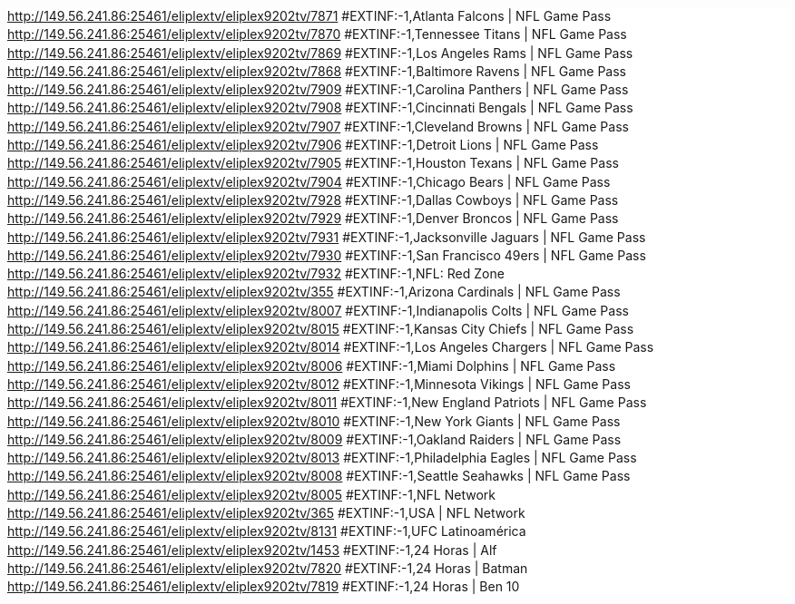 http://149.56.241.86:25461/eliplextv/eliplex9202tv/7871
#EXTINF:-1,Atlanta Falcons | NFL Game Pass
http://149.56.241.86:25461/eliplextv/eliplex9202tv/7870
#EXTINF:-1,Tennessee Titans | NFL Game Pass
http://149.56.241.86:25461/eliplextv/eliplex9202tv/7869
#EXTINF:-1,Los Angeles Rams | NFL Game Pass
http://149.56.241.86:25461/eliplextv/eliplex9202tv/7868
#EXTINF:-1,Baltimore Ravens | NFL Game Pass
http://149.56.241.86:25461/eliplextv/eliplex9202tv/7909
#EXTINF:-1,Carolina Panthers | NFL Game Pass
http://149.56.241.86:25461/eliplextv/eliplex9202tv/7908
#EXTINF:-1,Cincinnati Bengals | NFL Game Pass
http://149.56.241.86:25461/eliplextv/eliplex9202tv/7907
#EXTINF:-1,Cleveland Browns | NFL Game Pass
http://149.56.241.86:25461/eliplextv/eliplex9202tv/7906
#EXTINF:-1,Detroit Lions | NFL Game Pass
http://149.56.241.86:25461/eliplextv/eliplex9202tv/7905
#EXTINF:-1,Houston Texans | NFL Game Pass
http://149.56.241.86:25461/eliplextv/eliplex9202tv/7904
#EXTINF:-1,Chicago Bears | NFL Game Pass
http://149.56.241.86:25461/eliplextv/eliplex9202tv/7928
#EXTINF:-1,Dallas Cowboys | NFL Game Pass
http://149.56.241.86:25461/eliplextv/eliplex9202tv/7929
#EXTINF:-1,Denver Broncos | NFL Game Pass
http://149.56.241.86:25461/eliplextv/eliplex9202tv/7931
#EXTINF:-1,Jacksonville Jaguars | NFL Game Pass
http://149.56.241.86:25461/eliplextv/eliplex9202tv/7930
#EXTINF:-1,San Francisco 49ers | NFL Game Pass
http://149.56.241.86:25461/eliplextv/eliplex9202tv/7932
#EXTINF:-1,NFL: Red Zone
http://149.56.241.86:25461/eliplextv/eliplex9202tv/355
#EXTINF:-1,Arizona Cardinals | NFL Game Pass
http://149.56.241.86:25461/eliplextv/eliplex9202tv/8007
#EXTINF:-1,Indianapolis Colts | NFL Game Pass
http://149.56.241.86:25461/eliplextv/eliplex9202tv/8015
#EXTINF:-1,Kansas City Chiefs | NFL Game Pass
http://149.56.241.86:25461/eliplextv/eliplex9202tv/8014
#EXTINF:-1,Los Angeles Chargers | NFL Game Pass
http://149.56.241.86:25461/eliplextv/eliplex9202tv/8006
#EXTINF:-1,Miami Dolphins | NFL Game Pass
http://149.56.241.86:25461/eliplextv/eliplex9202tv/8012
#EXTINF:-1,Minnesota Vikings | NFL Game Pass
http://149.56.241.86:25461/eliplextv/eliplex9202tv/8011
#EXTINF:-1,New England Patriots | NFL Game Pass
http://149.56.241.86:25461/eliplextv/eliplex9202tv/8010
#EXTINF:-1,New York Giants | NFL Game Pass
http://149.56.241.86:25461/eliplextv/eliplex9202tv/8009
#EXTINF:-1,Oakland Raiders | NFL Game Pass
http://149.56.241.86:25461/eliplextv/eliplex9202tv/8013
#EXTINF:-1,Philadelphia Eagles | NFL Game Pass
http://149.56.241.86:25461/eliplextv/eliplex9202tv/8008
#EXTINF:-1,Seattle Seahawks | NFL Game Pass
http://149.56.241.86:25461/eliplextv/eliplex9202tv/8005
#EXTINF:-1,NFL Network
http://149.56.241.86:25461/eliplextv/eliplex9202tv/365
#EXTINF:-1,USA | NFL Network
http://149.56.241.86:25461/eliplextv/eliplex9202tv/8131
#EXTINF:-1,UFC Latinoamérica
http://149.56.241.86:25461/eliplextv/eliplex9202tv/1453
#EXTINF:-1,24 Horas | Alf
http://149.56.241.86:25461/eliplextv/eliplex9202tv/7820
#EXTINF:-1,24 Horas | Batman
http://149.56.241.86:25461/eliplextv/eliplex9202tv/7819
#EXTINF:-1,24 Horas | Ben 10